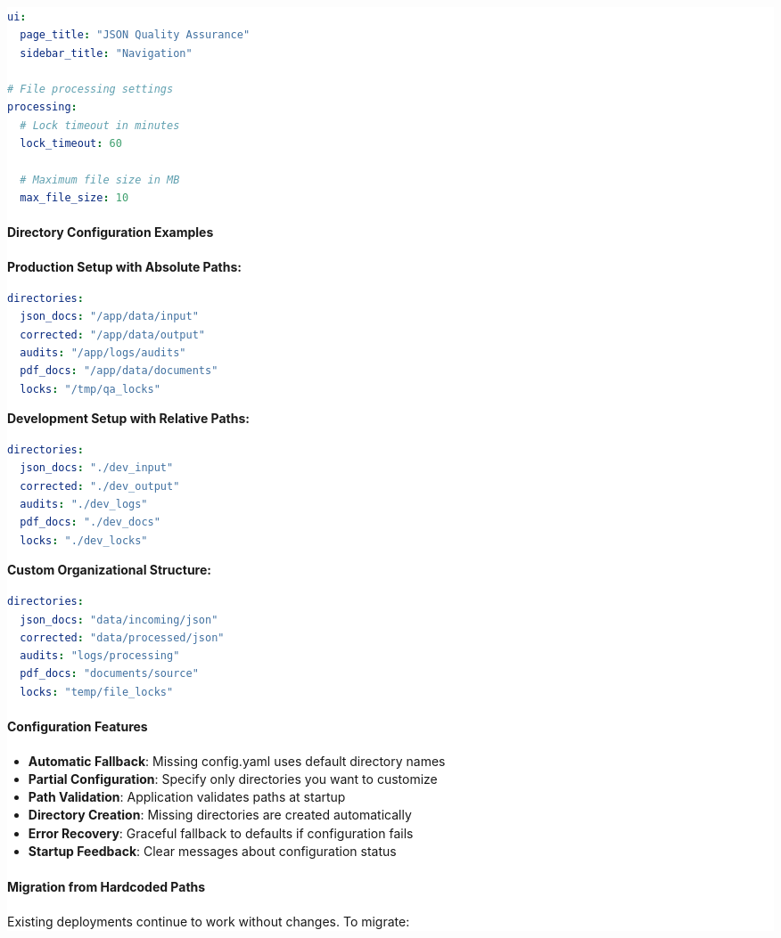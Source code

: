 ```yaml
ui:
  page_title: "JSON Quality Assurance"
  sidebar_title: "Navigation"
  
# File processing settings
processing:
  # Lock timeout in minutes
  lock_timeout: 60
  
  # Maximum file size in MB
  max_file_size: 10
```

#### Directory Configuration Examples

**Production Setup with Absolute Paths:**
```yaml
directories:
  json_docs: "/app/data/input"
  corrected: "/app/data/output"
  audits: "/app/logs/audits"
  pdf_docs: "/app/data/documents"
  locks: "/tmp/qa_locks"
```

**Development Setup with Relative Paths:**
```yaml
directories:
  json_docs: "./dev_input"
  corrected: "./dev_output"
  audits: "./dev_logs"
  pdf_docs: "./dev_docs"
  locks: "./dev_locks"
```

**Custom Organizational Structure:**
```yaml
directories:
  json_docs: "data/incoming/json"
  corrected: "data/processed/json"
  audits: "logs/processing"
  pdf_docs: "documents/source"
  locks: "temp/file_locks"
```

#### Configuration Features
- **Automatic Fallback**: Missing config.yaml uses default directory names
- **Partial Configuration**: Specify only directories you want to customize
- **Path Validation**: Application validates paths at startup
- **Directory Creation**: Missing directories are created automatically
- **Error Recovery**: Graceful fallback to defaults if configuration fails
- **Startup Feedback**: Clear messages about configuration status

#### Migration from Hardcoded Paths
Existing deployments continue to work without changes. To migrate:
